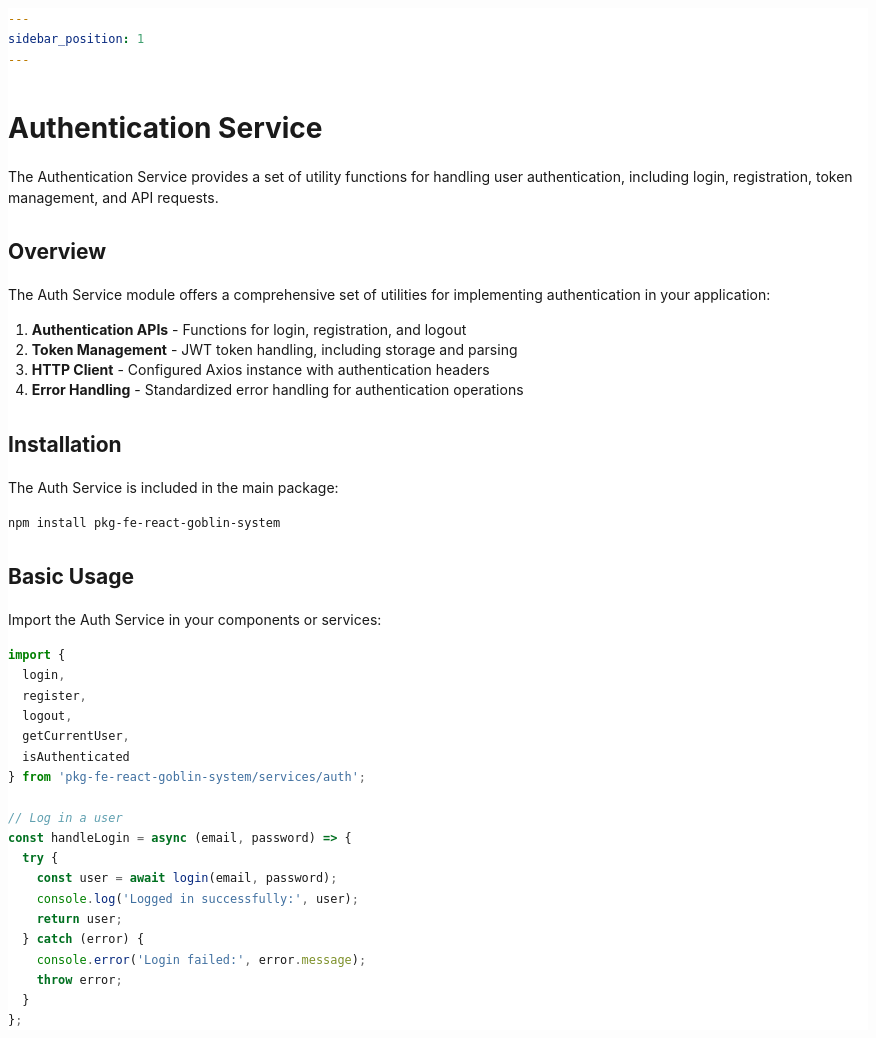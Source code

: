 ```yaml
---
sidebar_position: 1
---
```


# Authentication Service

The Authentication Service provides a set of utility functions for handling user authentication, including login, registration, token management, and API requests.

## Overview

The Auth Service module offers a comprehensive set of utilities for implementing authentication in your application:

1. **Authentication APIs** - Functions for login, registration, and logout
2. **Token Management** - JWT token handling, including storage and parsing
3. **HTTP Client** - Configured Axios instance with authentication headers
4. **Error Handling** - Standardized error handling for authentication operations

## Installation

The Auth Service is included in the main package:

```bash
npm install pkg-fe-react-goblin-system
```

## Basic Usage

Import the Auth Service in your components or services:

```jsx
import { 
  login,
  register,
  logout,
  getCurrentUser,
  isAuthenticated
} from 'pkg-fe-react-goblin-system/services/auth';

// Log in a user
const handleLogin = async (email, password) => {
  try {
    const user = await login(email, password);
    console.log('Logged in successfully:', user);
    return user;
  } catch (error) {
    console.error('Login failed:', error.message);
    throw error;
  }
};
```
